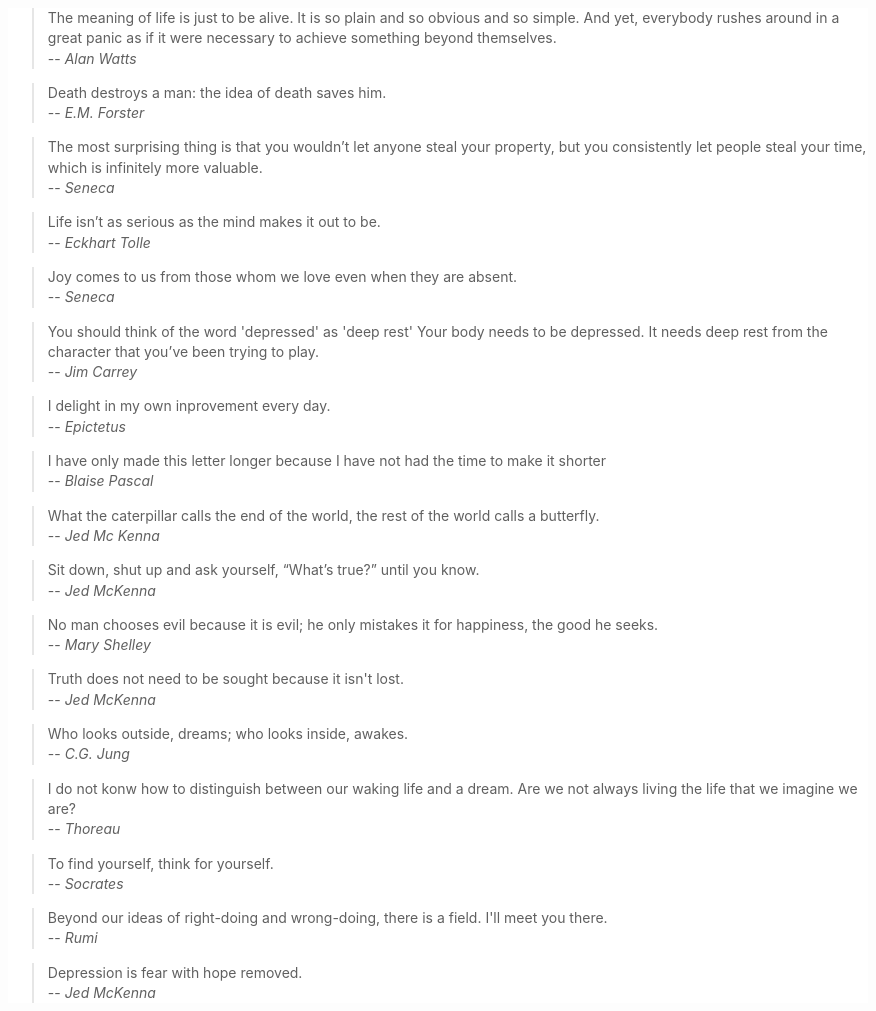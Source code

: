 > The meaning of life is just to be alive. It is so plain and so obvious and so
> simple. And yet, everybody rushes around in a great panic as if it were
> necessary to achieve something beyond themselves.
> <br/>-- <cite>Alan Watts</cite>

> Death destroys a man: the idea of death saves him.
> <br/>-- <cite>E.M. Forster</cite>

> The most surprising thing is that you wouldn’t let anyone steal your property, but you consistently let people steal your time, which is infinitely more valuable.
> <br/>-- <cite>Seneca</cite>

> Life isn’t as serious as the mind makes it out to be.
> <br/>-- <cite>Eckhart Tolle</cite>

> Joy comes to us from those whom we love even when they are absent.
> <br/>-- <cite>Seneca</cite>

> You should think of the word 'depressed' as 'deep rest' Your body needs to be depressed. It needs deep rest from the character that you’ve been trying to play.
> <br/>-- <cite>Jim Carrey</cite>

> I delight in my own inprovement every day.
> <br/>-- <cite>Epictetus</cite>

> I have only made this letter longer because I have not had the time to make it shorter
> <br/>-- <cite>Blaise Pascal</cite>

> What the caterpillar calls the end of the world, the rest of the world calls a butterfly.
> <br/>-- <cite>Jed Mc Kenna</cite>

> Sit down, shut up and ask yourself, “What’s true?” until you know.
> <br/>-- <cite>Jed McKenna</cite>

> No man chooses evil because it is evil; he only mistakes it for happiness, the good he seeks.
> <br/>-- <cite>Mary Shelley</cite>

> Truth does not need to be sought because it isn't lost.
> <br/>-- <cite>Jed McKenna</cite>

> Who looks outside, dreams; who looks inside, awakes.
> <br/>-- <cite>C.G. Jung</cite>

> I do not konw how to distinguish between our waking life and a dream. Are we not always living the life that we imagine we are?
> <br/>-- <cite>Thoreau</cite>

> To find yourself, think for yourself.
> <br/>-- <cite>Socrates</cite>

> Beyond our ideas of right-doing and wrong-doing, there is a field. I'll meet you there.
> <br/>-- <cite>Rumi</cite>

> Depression is fear with hope removed.
> <br/>-- <cite>Jed McKenna</cite>
